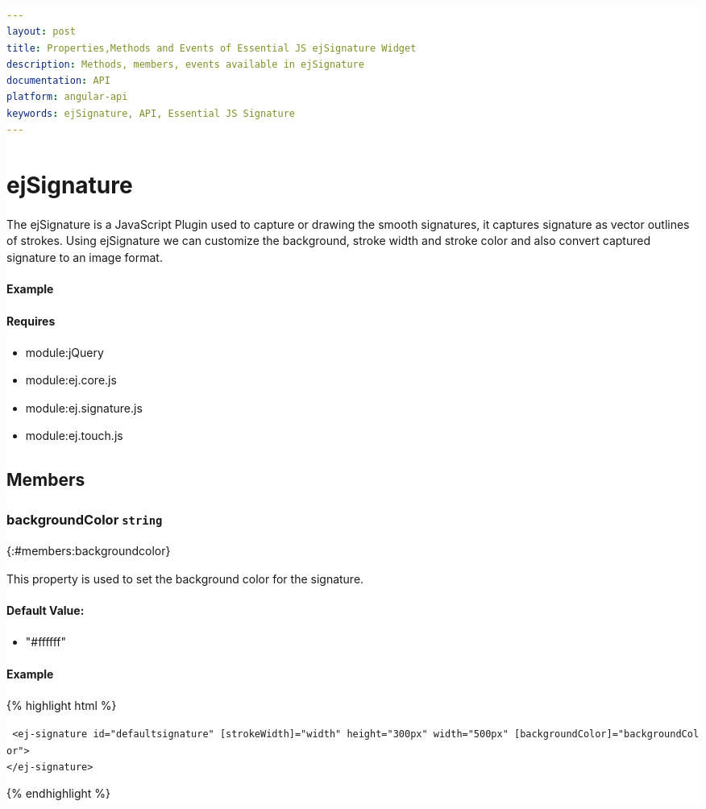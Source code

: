 ```yaml
---
layout: post
title: Properties,Methods and Events of Essential JS ejSignature Widget
description: Methods, members, events available in ejSignature
documentation: API
platform: angular-api
keywords: ejSignature, API, Essential JS Signature 
---
```


# ejSignature

The ejSignature is a JavaScript Plugin used to capture or drawing the smooth signatures, it captures signature as vector outlines of strokes. 
Using ejSignature we can customize the background, stroke width and stroke color and also convert captured signature to an image format. 


#### Example


#### Requires

* module:jQuery

* module:ej.core.js

* module:ej.signature.js

* module:ej.touch.js


## Members

### backgroundColor `string`
{:#members:backgroundcolor}

This property is used to set the background color for the signature.  

#### Default Value: 

* "#ffffff"

#### Example 


{% highlight html %}

     <ej-signature id="defaultsignature" [strokeWidth]="width" height="300px" width="500px" [backgroundColor]="backgroundColor"> 
    </ej-signature>


{% endhighlight %}

